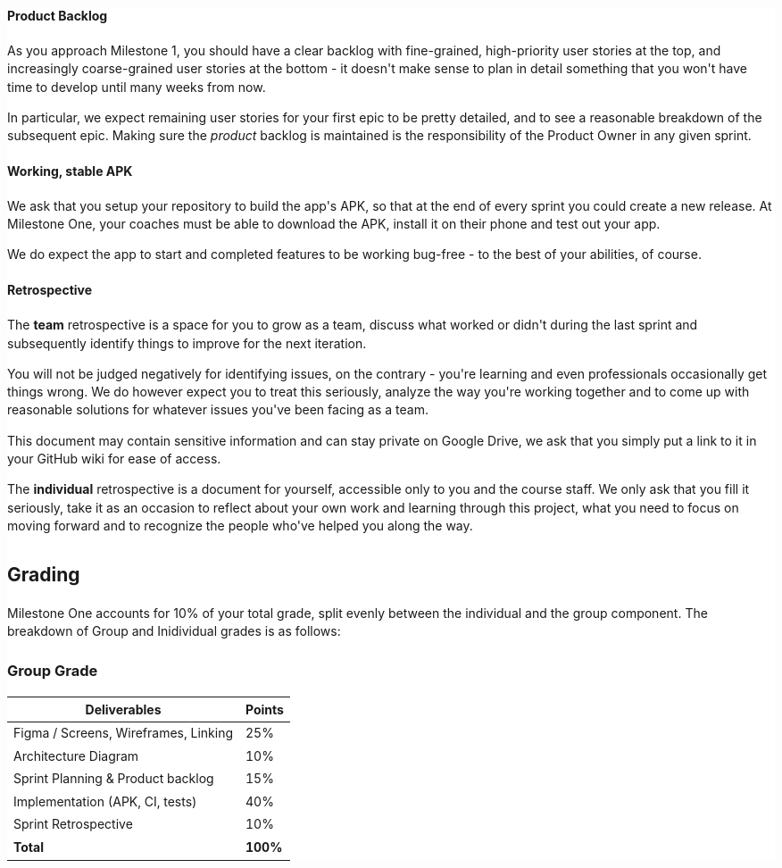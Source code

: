#### Product Backlog

As you approach Milestone 1, you should have a clear backlog with fine-grained, high-priority user stories at the top, and increasingly coarse-grained user stories at the bottom - it doesn't make sense to plan in detail something that you won't have time to develop until many weeks from now.

In particular, we expect remaining user stories for your first epic to be pretty detailed, and to see a reasonable breakdown of the subsequent epic. Making sure the *product* backlog is maintained is the responsibility of the Product Owner in any given sprint.

#### Working, stable APK

We ask that you setup your repository to build the app's APK, so that at the end of every sprint you could create a new release. At Milestone One, your coaches must be able to download the APK, install it on their phone and test out your app.

We do expect the app to start and completed features to be working bug-free - to the best of your abilities, of course.

#### Retrospective

The **team** retrospective is a space for you to grow as a team, discuss what worked or didn't during the last sprint and subsequently identify things to improve for the next iteration.

You will not be judged negatively for identifying issues, on the contrary - you're learning and even professionals occasionally get things wrong.
We do however expect you to treat this seriously, analyze the way you're working together and to come up with reasonable solutions for whatever issues you've been facing as a team.

This document may contain sensitive information and can stay private on Google Drive, we ask that you simply put a link to it in your GitHub wiki for ease of access.

The **individual** retrospective is a document for yourself, accessible only to you and the course staff. We only ask that you fill it seriously, take it as an occasion to reflect about your own work and learning through this project, what you need to focus on moving forward and to recognize the people who've helped you along the way.

## Grading

Milestone One accounts for 10% of your total grade, split evenly between the individual and the group component. The breakdown of Group and Inidividual grades is as follows:

### Group Grade

| Deliverables                          |  Points  |
|---------------------------------------|----------|
| Figma / Screens, Wireframes, Linking  |   25%    |
| Architecture Diagram                  |   10%    |
| Sprint Planning & Product backlog     |   15%    |
| Implementation (APK, CI, tests)       |   40%    |
| Sprint Retrospective                  |   10%    |
| **Total**                             | **100%** |

